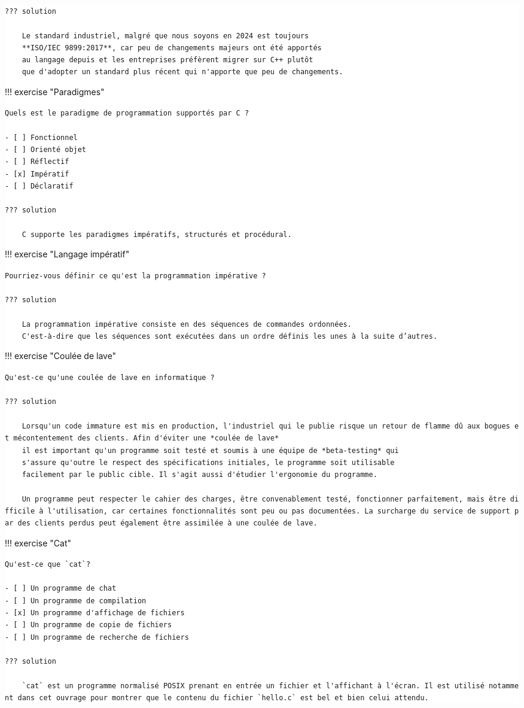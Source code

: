    ??? solution

        Le standard industriel, malgré que nous soyons en 2024 est toujours
        **ISO/IEC 9899:2017**, car peu de changements majeurs ont été apportés
        au langage depuis et les entreprises préfèrent migrer sur C++ plutôt
        que d'adopter un standard plus récent qui n'apporte que peu de changements.

!!! exercise "Paradigmes"

    Quels est le paradigme de programmation supportés par C ?

    - [ ] Fonctionnel
    - [ ] Orienté objet
    - [ ] Réflectif
    - [x] Impératif
    - [ ] Déclaratif

    ??? solution

        C supporte les paradigmes impératifs, structurés et procédural.

!!! exercise "Langage impératif"

    Pourriez-vous définir ce qu'est la programmation impérative ?

    ??? solution

        La programmation impérative consiste en des séquences de commandes ordonnées.
        C'est-à-dire que les séquences sont exécutées dans un ordre définis les unes à la suite d’autres.

!!! exercise "Coulée de lave"

    Qu'est-ce qu'une coulée de lave en informatique ?

    ??? solution

        Lorsqu'un code immature est mis en production, l'industriel qui le publie risque un retour de flamme dû aux bogues et mécontentement des clients. Afin d'éviter une *coulée de lave*
        il est important qu'un programme soit testé et soumis à une équipe de *beta-testing* qui
        s'assure qu'outre le respect des spécifications initiales, le programme soit utilisable
        facilement par le public cible. Il s'agit aussi d'étudier l'ergonomie du programme.

        Un programme peut respecter le cahier des charges, être convenablement testé, fonctionner parfaitement, mais être difficile à l'utilisation, car certaines fonctionnalités sont peu ou pas documentées. La surcharge du service de support par des clients perdus peut également être assimilée à une coulée de lave.

!!! exercise "Cat"

    Qu'est-ce que `cat`?

    - [ ] Un programme de chat
    - [ ] Un programme de compilation
    - [x] Un programme d'affichage de fichiers
    - [ ] Un programme de copie de fichiers
    - [ ] Un programme de recherche de fichiers

    ??? solution

        `cat` est un programme normalisé POSIX prenant en entrée un fichier et l'affichant à l'écran. Il est utilisé notamment dans cet ouvrage pour montrer que le contenu du fichier `hello.c` est bel et bien celui attendu.
